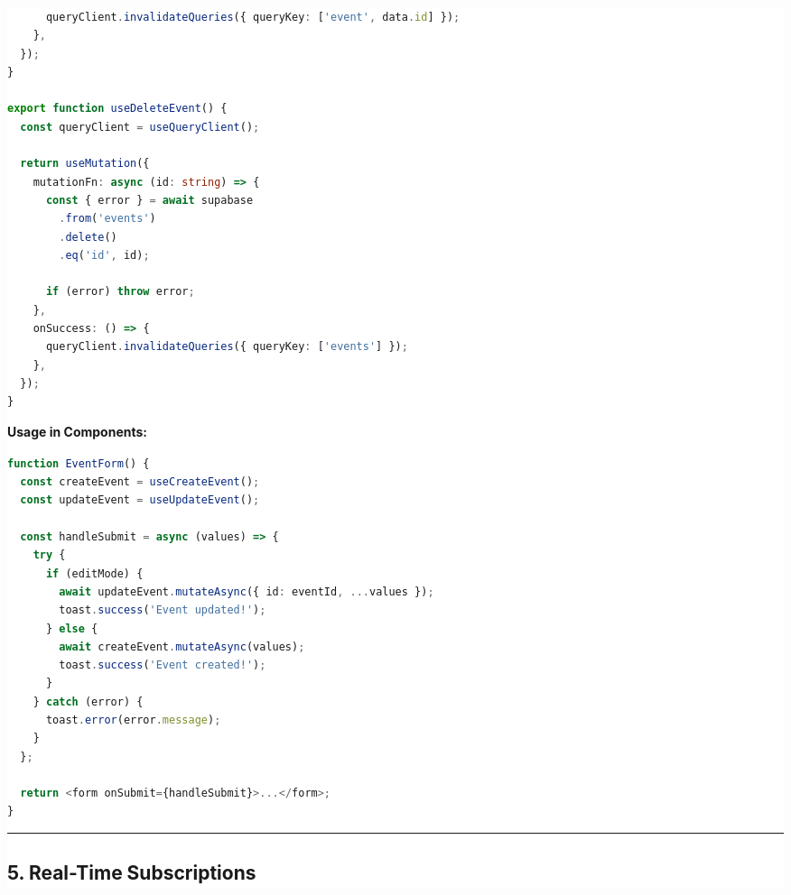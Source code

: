 ```typescript
      queryClient.invalidateQueries({ queryKey: ['event', data.id] });
    },
  });
}

export function useDeleteEvent() {
  const queryClient = useQueryClient();

  return useMutation({
    mutationFn: async (id: string) => {
      const { error } = await supabase
        .from('events')
        .delete()
        .eq('id', id);

      if (error) throw error;
    },
    onSuccess: () => {
      queryClient.invalidateQueries({ queryKey: ['events'] });
    },
  });
}
```

**Usage in Components:**

```typescript
function EventForm() {
  const createEvent = useCreateEvent();
  const updateEvent = useUpdateEvent();

  const handleSubmit = async (values) => {
    try {
      if (editMode) {
        await updateEvent.mutateAsync({ id: eventId, ...values });
        toast.success('Event updated!');
      } else {
        await createEvent.mutateAsync(values);
        toast.success('Event created!');
      }
    } catch (error) {
      toast.error(error.message);
    }
  };

  return <form onSubmit={handleSubmit}>...</form>;
}
```

---

## 5. Real-Time Subscriptions
